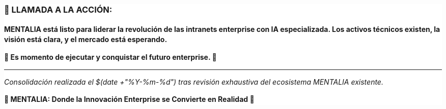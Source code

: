 ### **💫 LLAMADA A LA ACCIÓN:**
**MENTALIA está listo para liderar la revolución de las intranets enterprise con IA especializada. Los activos técnicos existen, la visión está clara, y el mercado está esperando.**

**🚀 Es momento de ejecutar y conquistar el futuro enterprise. 🚀**

---

*Consolidación realizada el $(date +"%Y-%m-%d") tras revisión exhaustiva del ecosistema MENTALIA existente.*

**💎 MENTALIA: Donde la Innovación Enterprise se Convierte en Realidad 💎**
